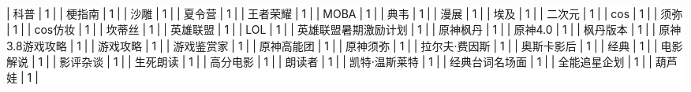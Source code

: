 | 科普 | 1 |
| 梗指南 | 1 |
| 沙雕 | 1 |
| 夏令营 | 1 |
| 王者荣耀 | 1 |
| MOBA | 1 |
| 典韦 | 1 |
| 漫展 | 1 |
| 埃及 | 1 |
| 二次元 | 1 |
| cos | 1 |
| 须弥 | 1 |
| cos仿妆 | 1 |
| 坎蒂丝 | 1 |
| 英雄联盟 | 1 |
| LOL | 1 |
| 英雄联盟暑期激励计划 | 1 |
| 原神枫丹 | 1 |
| 原神4.0 | 1 |
| 枫丹版本 | 1 |
| 原神3.8游戏攻略 | 1 |
| 游戏攻略 | 1 |
| 游戏鉴赏家 | 1 |
| 原神高能团 | 1 |
| 原神须弥 | 1 |
| 拉尔夫·费因斯 | 1 |
| 奥斯卡影后 | 1 |
| 经典 | 1 |
| 电影解说 | 1 |
| 影评杂谈 | 1 |
| 生死朗读 | 1 |
| 高分电影 | 1 |
| 朗读者 | 1 |
| 凯特·温斯莱特 | 1 |
| 经典台词名场面 | 1 |
| 全能追星企划 | 1 |
| 葫芦娃 | 1 |